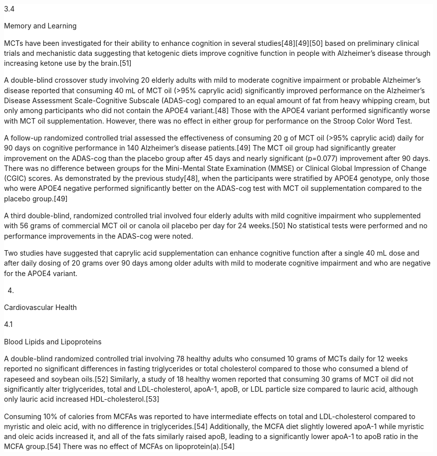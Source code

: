 
3.4

Memory and Learning

MCTs have been investigated for their ability to enhance cognition in several studies\[48]\[49]\[50] based on preliminary clinical trials and mechanistic data suggesting that ketogenic diets improve cognitive function in people with Alzheimer’s disease through increasing ketone use by the brain.\[51]

A double\-blind crossover study involving 20 elderly adults with mild to moderate cognitive impairment or probable Alzheimer’s disease reported that consuming 40 mL of MCT oil (\>95% caprylic acid) significantly improved performance on the Alzheimer’s Disease Assessment Scale\-Cognitive Subscale (ADAS\-cog) compared to an equal amount of fat from heavy whipping cream, but only among participants who did not contain the APOE4 variant.\[48] Those with the APOE4 variant performed significantly worse with MCT oil supplementation. However, there was no effect in either group for performance on the Stroop Color Word Test.

A follow\-up randomized controlled trial assessed the effectiveness of consuming 20 g of MCT oil (\>95% caprylic acid) daily for 90 days on cognitive performance in 140 Alzheimer’s disease patients.\[49] The MCT oil group had significantly greater improvement on the ADAS\-cog than the placebo group after 45 days and nearly significant (p\=0\.077\) improvement after 90 days. There was no difference between groups for the Mini\-Mental State Examination (MMSE) or Clinical Global Impression of Change (CGIC) scores. As demonstrated by the previous study\[48], when the participants were stratified by APOE4 genotype, only those who were APOE4 negative performed significantly better on the ADAS\-cog test with MCT oil supplementation compared to the placebo group.\[49]

A third double\-blind, randomized controlled trial involved four elderly adults with mild cognitive impairment who supplemented with 56 grams of commercial MCT oil or canola oil placebo per day for 24 weeks.\[50] No statistical tests were performed and no performance improvements in the ADAS\-cog were noted.


Two studies have suggested that caprylic acid supplementation can enhance cognitive function after a single 40 mL dose and after daily dosing of 20 grams over 90 days among older adults with mild to moderate cognitive impairment and who are negative for the APOE4 variant.


4.

Cardiovascular Health

4.1

Blood Lipids and Lipoproteins

A double\-blind randomized controlled trial involving 78 healthy adults who consumed 10 grams of MCTs daily for 12 weeks reported no significant differences in fasting triglycerides or total cholesterol compared to those who consumed a blend of rapeseed and soybean oils.\[52] Similarly, a study of 18 healthy women reported that consuming 30 grams of MCT oil did not significantly alter triglycerides, total and LDL\-cholesterol, apoA\-1, apoB, or LDL particle size compared to lauric acid, although only lauric acid increased HDL\-cholesterol.\[53] 

Consuming 10% of calories from MCFAs was reported to have intermediate effects on total and LDL\-cholesterol compared to myristic and oleic acid, with no difference in triglycerides.\[54] Additionally, the MCFA diet slightly lowered apoA\-1 while myristic and oleic acids increased it, and all of the fats similarly raised apoB, leading to a significantly lower apoA\-1 to apoB ratio in the MCFA group.\[54] There was no effect of MCFAs on lipoprotein(a).\[54]

